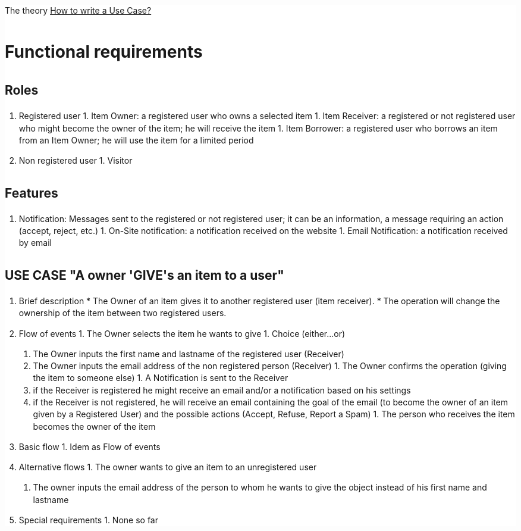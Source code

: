 The theory [How to write a Use Case?](Theory_HowToWriteAUseCase.md)

# Functional requirements #

## Roles ##
  1. Registered user
    1. Item Owner: a registered user who owns a selected item
    1. Item Receiver: a registered or not registered user who might become the owner of the item; he will receive the item
    1. Item Borrower: a registered user who borrows an item from an Item Owner; he will use the item for a limited period

  1. Non registered user
    1. Visitor

## Features ##
  1. Notification: Messages sent to the registered or not registered user; it can be an information, a message requiring an action (accept, reject, etc.)
    1. On-Site notification: a notification received on the website
    1. Email Notification: a notification received by email

## USE CASE "A owner 'GIVE's an item to a user" ##

  1. Brief description
    * The Owner of an item gives it to another registered user (item receiver).
    * The operation will change the ownership of the item between two registered users.

  1. Flow of events
    1. The Owner selects the item he wants to give
    1. Choice (either...or)
      1. The Owner inputs the first name and lastname of the registered user (Receiver)
      1. The Owner inputs the email address of the non registered person (Receiver)
    1. The Owner confirms the operation (giving the item to someone else)
    1. A Notification is sent to the Receiver
      1. if the Receiver is registered he might receive an email and/or a notification based on his settings
      1. if the Receiver is not registered, he will receive an email containing the goal of the email (to become the owner of an item given by a Registered User) and the possible actions (Accept, Refuse, Report a Spam)
    1. The person who receives the item becomes the owner of the item

  1. Basic flow
    1. Idem as Flow of events

  1. Alternative flows
    1. The owner wants to give an item to an unregistered user
      1. The owner inputs the email address of the person to whom he wants to give the object instead of his first name and lastname

  1. Special requirements
    1. None so far
